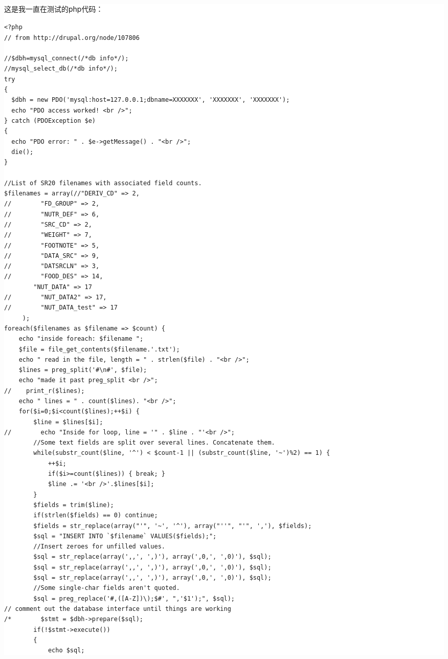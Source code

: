 这是我一直在测试的php代码：

```
<?php
// from http://drupal.org/node/107806

//$dbh=mysql_connect(/*db info*/);
//mysql_select_db(/*db info*/);
try
{
  $dbh = new PDO('mysql:host=127.0.0.1;dbname=XXXXXXX', 'XXXXXXX', 'XXXXXXX');
  echo "PDO access worked! <br />";
} catch (PDOException $e)
{
  echo "PDO error: " . $e->getMessage() . "<br />";
  die();
}

//List of SR20 filenames with associated field counts.
$filenames = array(//"DERIV_CD" => 2,
//        "FD_GROUP" => 2,
//        "NUTR_DEF" => 6,
//        "SRC_CD" => 2,
//        "WEIGHT" => 7,
//        "FOOTNOTE" => 5,
//        "DATA_SRC" => 9,
//        "DATSRCLN" => 3,
//        "FOOD_DES" => 14,
        "NUT_DATA" => 17
//        "NUT_DATA2" => 17,
//        "NUT_DATA_test" => 17
     );
foreach($filenames as $filename => $count) {
    echo "inside foreach: $filename ";
    $file = file_get_contents($filename.'.txt');
    echo " read in the file, length = " . strlen($file) . "<br />";
    $lines = preg_split('#\n#', $file);
    echo "made it past preg_split <br />";
//    print_r($lines);
    echo " lines = " . count($lines). "<br />";
    for($i=0;$i<count($lines);++$i) {
        $line = $lines[$i];
//        echo "Inside for loop, line = '" . $line . "'<br />";
        //Some text fields are split over several lines. Concatenate them.
        while(substr_count($line, '^') < $count-1 || (substr_count($line, '~')%2) == 1) {
            ++$i;
            if($i>=count($lines)) { break; }
            $line .= '<br />'.$lines[$i];
        }
        $fields = trim($line);
        if(strlen($fields) == 0) continue;
        $fields = str_replace(array("'", '~', '^'), array("''", "'", ','), $fields);
        $sql = "INSERT INTO `$filename` VALUES($fields);";
        //Insert zeroes for unfilled values.
        $sql = str_replace(array(',,', ',)'), array(',0,', ',0)'), $sql);
        $sql = str_replace(array(',,', ',)'), array(',0,', ',0)'), $sql);
        $sql = str_replace(array(',,', ',)'), array(',0,', ',0)'), $sql);
        //Some single-char fields aren't quoted.
        $sql = preg_replace('#,([A-Z])\);$#', ",'$1');", $sql);
// comment out the database interface until things are working
/*        $stmt = $dbh->prepare($sql);
        if(!$stmt->execute()) 
        {
            echo $sql;
```